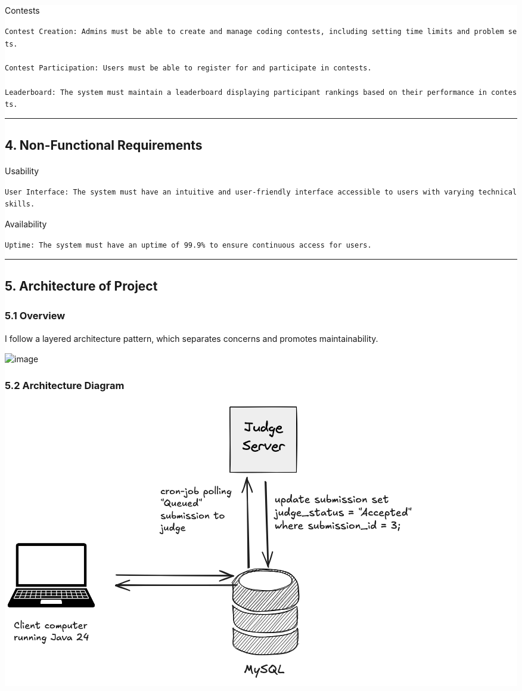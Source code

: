 Contests

    Contest Creation: Admins must be able to create and manage coding contests, including setting time limits and problem sets.
    
    Contest Participation: Users must be able to register for and participate in contests.
    
    Leaderboard: The system must maintain a leaderboard displaying participant rankings based on their performance in contests.

---

## 4. Non-Functional Requirements
Usability

    User Interface: The system must have an intuitive and user-friendly interface accessible to users with varying technical skills.

Availability

    Uptime: The system must have an uptime of 99.9% to ensure continuous access for users.
---

## 5. Architecture of Project

### 5.1 Overview

I follow a layered architecture pattern, which separates concerns and promotes maintainability.

<img width="1127" height="843" alt="image" src="https://github.com/user-attachments/assets/e2aa8498-ae27-4ab7-bba0-03e5223de976" />

### 5.2 Architecture Diagram

![Use case diagram](img/system_design.png)
